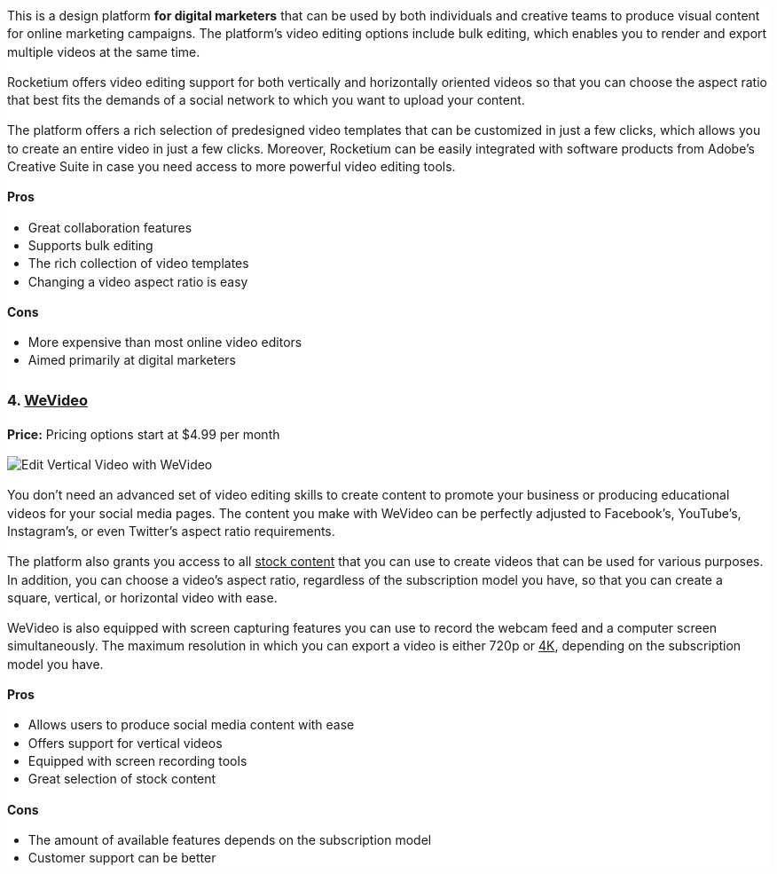 This is a design platform **for digital marketers** that can be used by both individuals and creative teams to produce visual content for online marketing campaigns. The platform’s video editing options include bulk editing, which enables you to render and export multiple videos at the same time.

Rocketium offers video editing support for both vertically and horizontally oriented videos so that you can choose the aspect ratio that best fits the demands of a social network to which you want to upload your content.

The platform offers a rich selection of predesigned video templates that can be customized in just a few clicks, which allows you to create an entire video in just a few clicks. Moreover, Rocketium can be easily integrated with software products from Adobe’s Creative Suite in case you need access to more powerful video editing tools.

**Pros**

* Great collaboration features
* Supports bulk editing
* The rich collection of video templates
* Changing a video aspect ratio is easy

**Cons**

* More expensive than most online video editors
* Aimed primarily at digital marketers

### 4. [WeVideo](https://www.wevideo.com/)

**Price:** Pricing options start at $4.99 per month

![Edit Vertical Video with WeVideo](https://images.wondershare.com/filmora/article-images/wevideo-editor-interface.jpg)

You don’t need an advanced set of video editing skills to create content to promote your business or producing educational videos for your social media pages. The content you make with WeVideo can be perfectly adjusted to Facebook’s, YouTube’s, Instagram’s, or even Twitter’s aspect ratio requirements.

The platform also grants you access to all [stock content](https://tools.techidaily.com/wondershare/filmora/download/) that you can use to create videos that can be used for various purposes. In addition, you can choose a video’s aspect ratio, regardless of the subscription model you have, so that you can create a square, vertical, or horizontal video with ease.

WeVideo is also equipped with screen capturing features you can use to record the webcam feed and a computer screen simultaneously. The maximum resolution in which you can export a video is either 720p or [4K](https://tools.techidaily.com/wondershare/filmora/download/), depending on the subscription model you have.

**Pros**

* Allows users to produce social media content with ease
* Offers support for vertical videos
* Equipped with screen recording tools
* Great selection of stock content

**Cons**

* The amount of available features depends on the subscription model
* Customer support can be better
